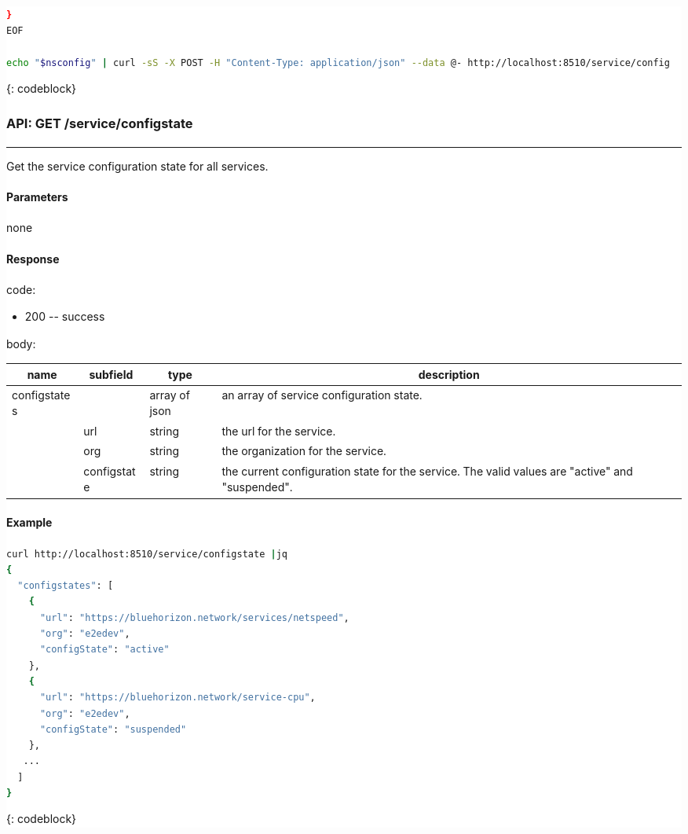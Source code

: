```bash
}
EOF

echo "$nsconfig" | curl -sS -X POST -H "Content-Type: application/json" --data @- http://localhost:8510/service/config
```
{: codeblock}

### **API:** GET  /service/configstate

---

Get the service configuration state for all services.

#### Parameters

none

#### Response

code:

* 200 -- success

body:

| name | subfield | type | description |
| ---- | ---- |----| ---------------- |
| configstates | | array of json | an array of service configuration state. |
| | url | string | the url for the service. |
| | org | string | the organization for the service. |
| | configstate | string | the current configuration state for the service. The valid values are "active" and "suspended". |

#### Example

```bash
curl http://localhost:8510/service/configstate |jq
{
  "configstates": [
    {
      "url": "https://bluehorizon.network/services/netspeed",
      "org": "e2edev",
      "configState": "active"
    },
    {
      "url": "https://bluehorizon.network/service-cpu",
      "org": "e2edev",
      "configState": "suspended"
    },
   ...
  ]
}
```
{: codeblock}
